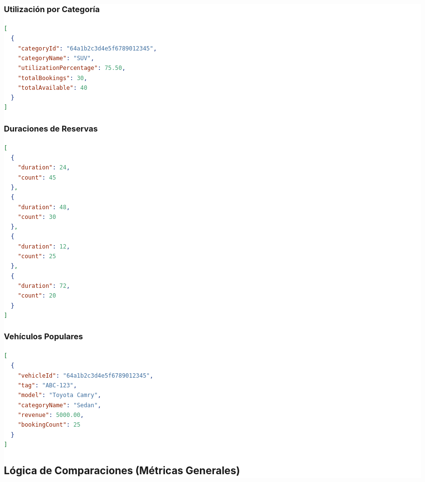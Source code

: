 ### Utilización por Categoría
```json
[
  {
    "categoryId": "64a1b2c3d4e5f6789012345",
    "categoryName": "SUV",
    "utilizationPercentage": 75.50,
    "totalBookings": 30,
    "totalAvailable": 40
  }
]
```

### Duraciones de Reservas
```json
[
  {
    "duration": 24,
    "count": 45
  },
  {
    "duration": 48,
    "count": 30
  },
  {
    "duration": 12,
    "count": 25
  },
  {
    "duration": 72,
    "count": 20
  }
]
```

### Vehículos Populares
```json
[
  {
    "vehicleId": "64a1b2c3d4e5f6789012345",
    "tag": "ABC-123",
    "model": "Toyota Camry",
    "categoryName": "Sedan",
    "revenue": 5000.00,
    "bookingCount": 25
  }
]
```

## Lógica de Comparaciones (Métricas Generales)
